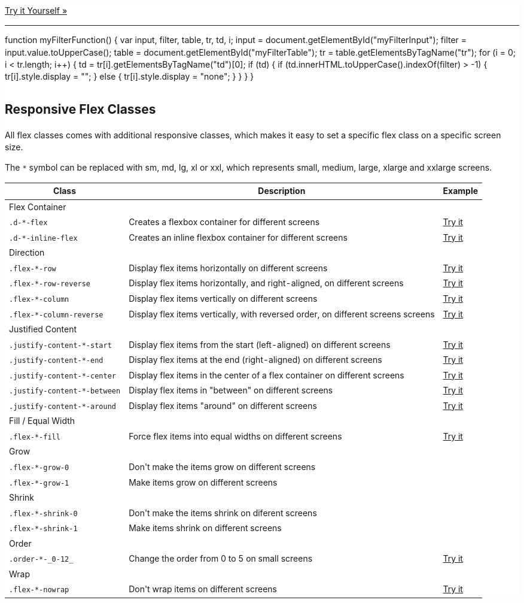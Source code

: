 [Try it Yourself »](https://www.w3schools.com/bootstrap5/bootstrap_flex.phptryit.asp?filename=trybs_flex-align-self&stacked=h)

___

function myFilterFunction() { var input, filter, table, tr, td, i; input = document.getElementById("myFilterInput"); filter = input.value.toUpperCase(); table = document.getElementById("myFilterTable"); tr = table.getElementsByTagName("tr"); for (i = 0; i < tr.length; i++) { td = tr\[i\].getElementsByTagName("td")\[0\]; if (td) { if (td.innerHTML.toUpperCase().indexOf(filter) > -1) { tr\[i\].style.display = ""; } else { tr\[i\].style.display = "none"; } } } }

## Responsive Flex Classes

All flex classes comes with additional responsive classes, which makes it easy to set a specific flex class on a specific screen size.

The `*` symbol can be replaced with sm, md, lg, xl or xxl, which represents small, medium, large, xlarge and xxlarge screens.

| Class | Description | Example |
| --- | --- | --- |
| Flex Container |   |   |
| `.d-*-flex` | Creates a flexbox container for different screens | [Try it](https://www.w3schools.com/bootstrap5/bootstrap_flex.phptryit.asp?filename=trybs_flex-responsive) |
| `.d-*-inline-flex` | Creates an inline flexbox container for different screens | [Try it](https://www.w3schools.com/bootstrap5/bootstrap_flex.phptryit.asp?filename=trybs_flex-inline-responsive) |
| Direction |   |   |
| `.flex-*-row` | Display flex items horizontally on different screens | [Try it](https://www.w3schools.com/bootstrap5/bootstrap_flex.phptryit.asp?filename=trybs_flex-row-responsive) |
| `.flex-*-row-reverse` | Display flex items horizontally, and right-aligned, on different screens | [Try it](https://www.w3schools.com/bootstrap5/bootstrap_flex.phptryit.asp?filename=trybs_flex-row-reverse-responsive) |
| `.flex-*-column` | Display flex items vertically on different screens | [Try it](https://www.w3schools.com/bootstrap5/bootstrap_flex.phptryit.asp?filename=trybs_flex-column-responsive) |
| `.flex-*-column-reverse` | Display flex items vertically, with reversed order, on different screens screens | [Try it](https://www.w3schools.com/bootstrap5/bootstrap_flex.phptryit.asp?filename=trybs_flex-column-reverse-responsive) |
| Justified Content |   |   |
| `.justify-content-*-start` | Display flex items from the start (left-aligned) on different screens | [Try it](https://www.w3schools.com/bootstrap5/bootstrap_flex.phptryit.asp?filename=trybs_flex-justify-start-responsive) |
| `.justify-content-*-end` | Display flex items at the end (right-aligned) on different screens | [Try it](https://www.w3schools.com/bootstrap5/bootstrap_flex.phptryit.asp?filename=trybs_flex-justify-end-responsive) |
| `.justify-content-*-center` | Display flex items in the center of a flex container on different screens | [Try it](https://www.w3schools.com/bootstrap5/bootstrap_flex.phptryit.asp?filename=trybs_flex-justify-center-responsive) |
| `.justify-content-*-between` | Display flex items in "between" on different screens | [Try it](https://www.w3schools.com/bootstrap5/bootstrap_flex.phptryit.asp?filename=trybs_flex-justify-between-responsive) |
| `.justify-content-*-around` | Display flex items "around" on different screens | [Try it](https://www.w3schools.com/bootstrap5/bootstrap_flex.phptryit.asp?filename=trybs_flex-justify-around-responsive) |
| Fill / Equal Width |   |   |
| `.flex-*-fill` | Force flex items into equal widths on different screens | [Try it](https://www.w3schools.com/bootstrap5/bootstrap_flex.phptryit.asp?filename=trybs_flex-fill-responsive) |
| Grow |   |   |
| `.flex-*-grow-0` | Don't make the items grow on different screens |   |
| `.flex-*-grow-1` | Make items grow on different screens |   |
| Shrink |   |   |
| `.flex-*-shrink-0` | Don't make the items shrink on diferent screens |   |
| `.flex-*-shrink-1` | Make items shrink on different screens |   |
| Order |   |   |
| `.order-*-_0-12_` | Change the order from 0 to 5 on small screens | [Try it](https://www.w3schools.com/bootstrap5/bootstrap_flex.phptryit.asp?filename=trybs_flex-order-responsive) |
| Wrap |   |   |
| `.flex-*-nowrap` | Don't wrap items on different screens | [Try it](https://www.w3schools.com/bootstrap5/bootstrap_flex.phptryit.asp?filename=trybs_flex-nowrap-responsive) |